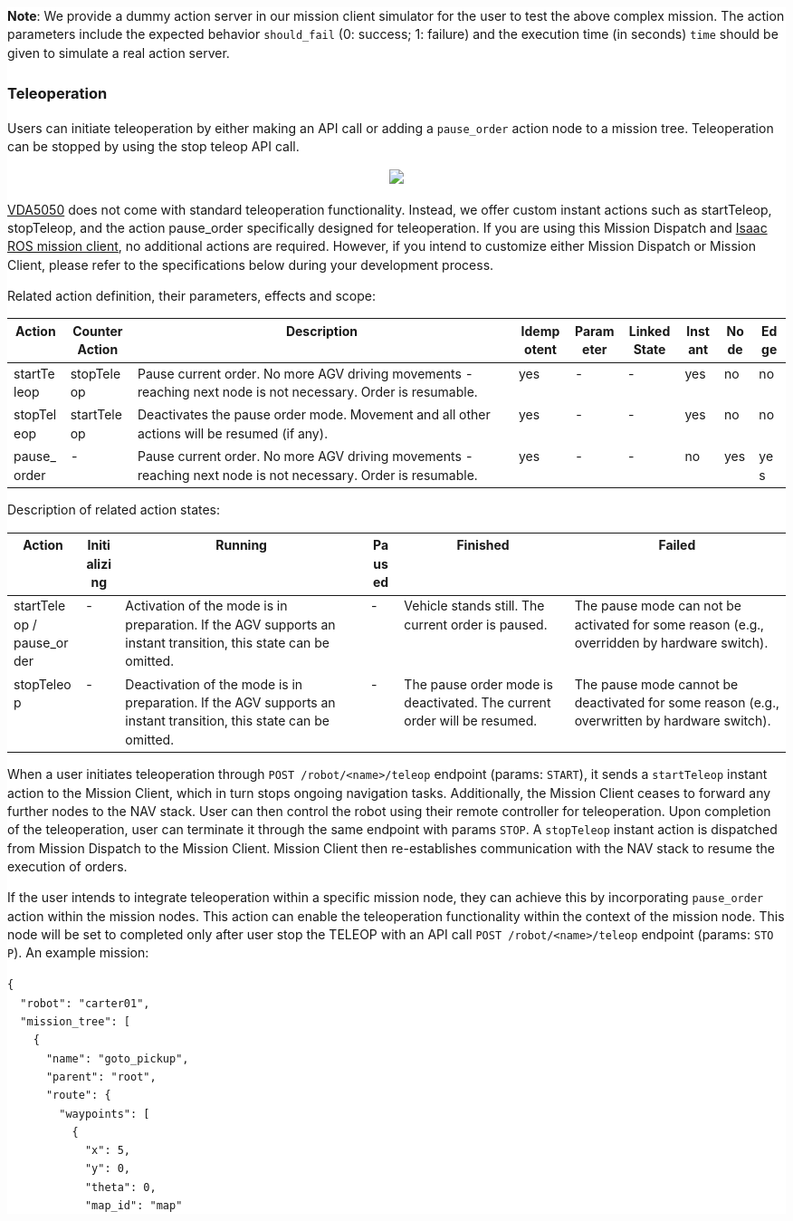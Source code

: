 **Note**: We provide a dummy action server in our mission client simulator for the user to test the above complex mission. The action parameters include the expected behavior `should_fail` (0: success; 1: failure) and the execution time (in seconds) `time` should be given to simulate a real action server.

### Teleoperation

Users can initiate teleoperation by either making an API call or adding a `pause_order` action node to a mission tree. Teleoperation can be stopped by using the stop teleop API call.

<div align="center"><img src="docs/resources/teleop.png" width="500px"/></div>

[VDA5050](https://github.com/VDA5050/VDA5050/blob/main/VDA5050_EN.md) does not come with standard teleoperation functionality. Instead, we offer custom instant actions such as startTeleop, stopTeleop, and the action pause_order specifically designed for teleoperation. If you are using this Mission Dispatch and [Isaac ROS mission client](https://github.com/NVIDIA-ISAAC-ROS/isaac_ros_mission_client), no additional actions are required. However, if you intend to customize either Mission Dispatch or Mission Client, please refer to the specifications below during your development process. 

Related action definition, their parameters, effects and scope:


| Action      | Counter Action | Description                                                                                           | Idempotent | Parameter | Linked State | Instant | Node | Edge |
|-------------|----------------|-------------------------------------------------------------------------------------------------------|------------|-----------|--------------|---------|------|------|
| startTeleop  | stopTeleop      | Pause current order. No more AGV driving movements - reaching next node is not necessary. Order is resumable.                                                                             | yes        | -         | -       | yes     | no   | no   |
| stopTeleop   | startTeleop     | Deactivates the pause order mode. Movement and all other actions will be resumed (if any).              | yes        | -         | -       | yes     | no   | no   |
| pause_order   | -     | Pause current order. No more AGV driving movements - reaching next node is not necessary. Order is resumable.           | yes        | -         | -       | no     | yes  | yes   |

Description of related action states:

| Action       | Initializing                                             | Running                                                     | Paused                                                      | Finished                                                    | Failed                                                      |
|--------------|----------------------------------------------------------|--------------------------------------------------------------|-------------------------------------------------------------|-------------------------------------------------------------|-------------------------------------------------------------|
| startTeleop / pause_order   | -  |Activation of the mode is in preparation. If the AGV supports an instant transition, this state can be omitted.             | - | Vehicle stands still. The current order is paused.                                    | The pause mode can not be activated for some reason (e.g., overridden by hardware switch).                                                       |                                                             |
| stopTeleop    | -           | Deactivation of the mode is in preparation. If the AGV supports an instant transition, this state can be omitted. | -  | The pause order mode is deactivated. The current order will be resumed.                        |  The pause mode cannot be deactivated for some reason (e.g., overwritten by hardware switch). |

When a user initiates teleoperation through `POST /robot/<name>/teleop` endpoint (params: `START`), it sends a `startTeleop` instant action to the Mission Client, which in turn stops ongoing navigation tasks. Additionally, the Mission Client ceases to forward any further nodes to the NAV stack. User can then control the robot using their remote controller for teleoperation. Upon completion of the teleoperation, user can terminate it through the same endpoint with params `STOP`. A `stopTeleop` instant action is dispatched from Mission Dispatch to the Mission Client. Mission Client then re-establishes communication with the NAV stack to resume the execution of orders.


If the user intends to integrate teleoperation within a specific mission node, they can achieve this by incorporating `pause_order` action within the mission nodes. This action can enable the teleoperation functionality within the context of the mission node. This node will be set to completed only after user stop the TELEOP with an API call `POST /robot/<name>/teleop` endpoint (params: `STOP`). An example mission:


```
{
  "robot": "carter01",
  "mission_tree": [
    {
      "name": "goto_pickup",
      "parent": "root",
      "route": {
        "waypoints": [
          {
            "x": 5,
            "y": 0,
            "theta": 0,
            "map_id": "map"
```